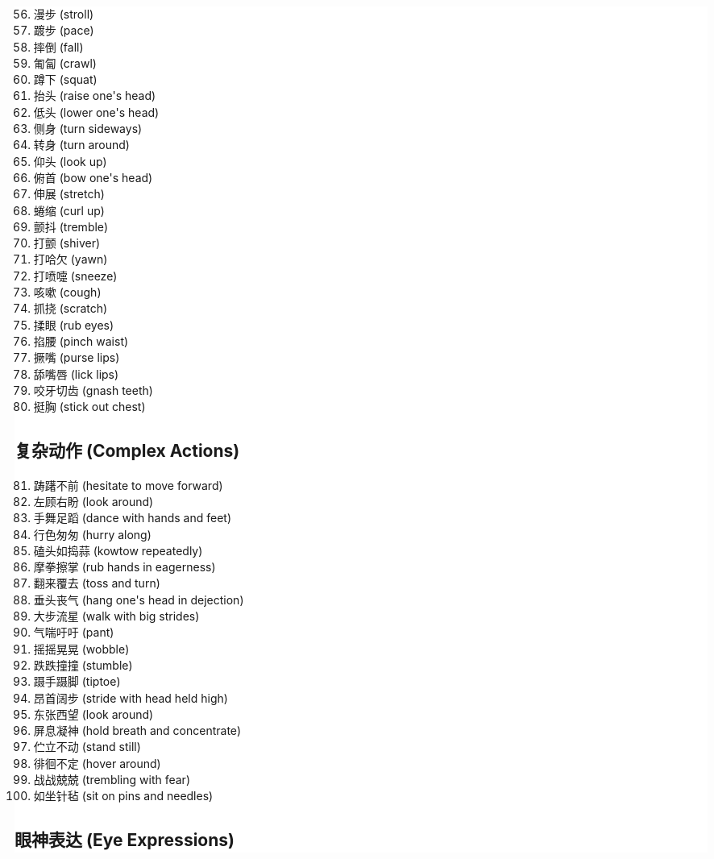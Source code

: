 56. 漫步 (stroll)
57. 踱步 (pace)
58. 摔倒 (fall)
59. 匍匐 (crawl)
60. 蹲下 (squat)
61. 抬头 (raise one's head)
62. 低头 (lower one's head)
63. 侧身 (turn sideways)
64. 转身 (turn around)
65. 仰头 (look up)
66. 俯首 (bow one's head)
67. 伸展 (stretch)
68. 蜷缩 (curl up)
69. 颤抖 (tremble)
70. 打颤 (shiver)
71. 打哈欠 (yawn)
72. 打喷嚏 (sneeze)
73. 咳嗽 (cough)
74. 抓挠 (scratch)
75. 揉眼 (rub eyes)
76. 掐腰 (pinch waist)
77. 撅嘴 (purse lips)
78. 舔嘴唇 (lick lips)
79. 咬牙切齿 (gnash teeth)
80. 挺胸 (stick out chest)

## 复杂动作 (Complex Actions)

81. 踌躇不前 (hesitate to move forward)
82. 左顾右盼 (look around)
83. 手舞足蹈 (dance with hands and feet)
84. 行色匆匆 (hurry along)
85. 磕头如捣蒜 (kowtow repeatedly)
86. 摩拳擦掌 (rub hands in eagerness)
87. 翻来覆去 (toss and turn)
88. 垂头丧气 (hang one's head in dejection)
89. 大步流星 (walk with big strides)
90. 气喘吁吁 (pant)
91. 摇摇晃晃 (wobble)
92. 跌跌撞撞 (stumble)
93. 蹑手蹑脚 (tiptoe)
94. 昂首阔步 (stride with head held high)
95. 东张西望 (look around)
96. 屏息凝神 (hold breath and concentrate)
97. 伫立不动 (stand still)
98. 徘徊不定 (hover around)
99. 战战兢兢 (trembling with fear)
100. 如坐针毡 (sit on pins and needles)

## 眼神表达 (Eye Expressions)
